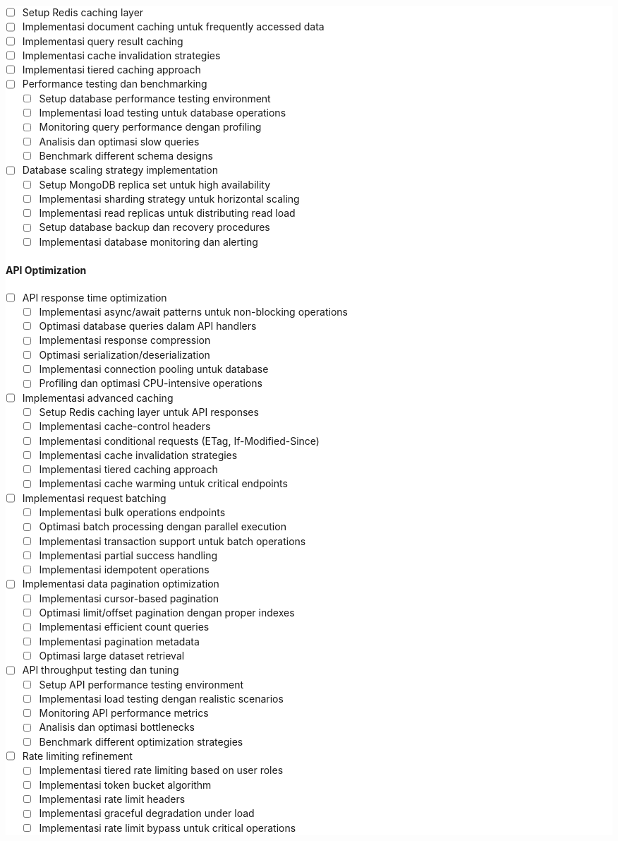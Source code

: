   - [ ] Setup Redis caching layer
  - [ ] Implementasi document caching untuk frequently accessed data
  - [ ] Implementasi query result caching
  - [ ] Implementasi cache invalidation strategies
  - [ ] Implementasi tiered caching approach
- [ ] Performance testing dan benchmarking
  - [ ] Setup database performance testing environment
  - [ ] Implementasi load testing untuk database operations
  - [ ] Monitoring query performance dengan profiling
  - [ ] Analisis dan optimasi slow queries
  - [ ] Benchmark different schema designs
- [ ] Database scaling strategy implementation
  - [ ] Setup MongoDB replica set untuk high availability
  - [ ] Implementasi sharding strategy untuk horizontal scaling
  - [ ] Implementasi read replicas untuk distributing read load
  - [ ] Setup database backup dan recovery procedures
  - [ ] Implementasi database monitoring dan alerting

#### API Optimization

- [ ] API response time optimization
  - [ ] Implementasi async/await patterns untuk non-blocking operations
  - [ ] Optimasi database queries dalam API handlers
  - [ ] Implementasi response compression
  - [ ] Optimasi serialization/deserialization
  - [ ] Implementasi connection pooling untuk database
  - [ ] Profiling dan optimasi CPU-intensive operations
- [ ] Implementasi advanced caching
  - [ ] Setup Redis caching layer untuk API responses
  - [ ] Implementasi cache-control headers
  - [ ] Implementasi conditional requests (ETag, If-Modified-Since)
  - [ ] Implementasi cache invalidation strategies
  - [ ] Implementasi tiered caching approach
  - [ ] Implementasi cache warming untuk critical endpoints
- [ ] Implementasi request batching
  - [ ] Implementasi bulk operations endpoints
  - [ ] Optimasi batch processing dengan parallel execution
  - [ ] Implementasi transaction support untuk batch operations
  - [ ] Implementasi partial success handling
  - [ ] Implementasi idempotent operations
- [ ] Implementasi data pagination optimization
  - [ ] Implementasi cursor-based pagination
  - [ ] Optimasi limit/offset pagination dengan proper indexes
  - [ ] Implementasi efficient count queries
  - [ ] Implementasi pagination metadata
  - [ ] Optimasi large dataset retrieval
- [ ] API throughput testing dan tuning
  - [ ] Setup API performance testing environment
  - [ ] Implementasi load testing dengan realistic scenarios
  - [ ] Monitoring API performance metrics
  - [ ] Analisis dan optimasi bottlenecks
  - [ ] Benchmark different optimization strategies
- [ ] Rate limiting refinement
  - [ ] Implementasi tiered rate limiting based on user roles
  - [ ] Implementasi token bucket algorithm
  - [ ] Implementasi rate limit headers
  - [ ] Implementasi graceful degradation under load
  - [ ] Implementasi rate limit bypass untuk critical operations
